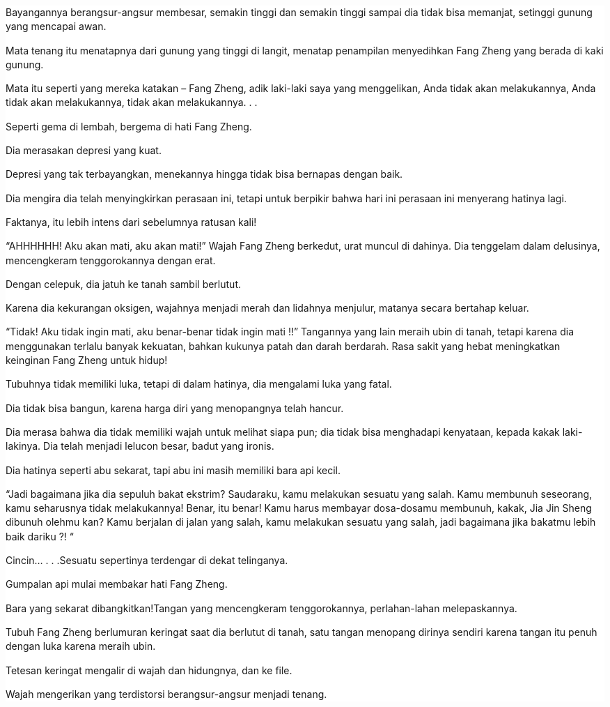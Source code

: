 Bayangannya berangsur-angsur membesar, semakin tinggi dan semakin tinggi sampai dia tidak bisa memanjat, setinggi gunung yang mencapai awan.

Mata tenang itu menatapnya dari gunung yang tinggi di langit, menatap penampilan menyedihkan Fang Zheng yang berada di kaki gunung.

Mata itu seperti yang mereka katakan – Fang Zheng, adik laki-laki saya yang menggelikan, Anda tidak akan melakukannya, Anda tidak akan melakukannya, tidak akan melakukannya. . .

Seperti gema di lembah, bergema di hati Fang Zheng.

Dia merasakan depresi yang kuat.

Depresi yang tak terbayangkan, menekannya hingga tidak bisa bernapas dengan baik.

Dia mengira dia telah menyingkirkan perasaan ini, tetapi untuk berpikir bahwa hari ini perasaan ini menyerang hatinya lagi.

Faktanya, itu lebih intens dari sebelumnya ratusan kali!



“AHHHHHH! Aku akan mati, aku akan mati!” Wajah Fang Zheng berkedut, urat muncul di dahinya. Dia tenggelam dalam delusinya, mencengkeram tenggorokannya dengan erat.

Dengan celepuk, dia jatuh ke tanah sambil berlutut.

Karena dia kekurangan oksigen, wajahnya menjadi merah dan lidahnya menjulur, matanya secara bertahap keluar.

“Tidak! Aku tidak ingin mati, aku benar-benar tidak ingin mati !!” Tangannya yang lain meraih ubin di tanah, tetapi karena dia menggunakan terlalu banyak kekuatan, bahkan kukunya patah dan darah berdarah. Rasa sakit yang hebat meningkatkan keinginan Fang Zheng untuk hidup!

Tubuhnya tidak memiliki luka, tetapi di dalam hatinya, dia mengalami luka yang fatal.

Dia tidak bisa bangun, karena harga diri yang menopangnya telah hancur.

Dia merasa bahwa dia tidak memiliki wajah untuk melihat siapa pun; dia tidak bisa menghadapi kenyataan, kepada kakak laki-lakinya. Dia telah menjadi lelucon besar, badut yang ironis.

Dia hatinya seperti abu sekarat, tapi abu ini masih memiliki bara api kecil.

“Jadi bagaimana jika dia sepuluh bakat ekstrim? Saudaraku, kamu melakukan sesuatu yang salah. Kamu membunuh seseorang, kamu seharusnya tidak melakukannya! Benar, itu benar! Kamu harus membayar dosa-dosamu membunuh, kakak, Jia Jin Sheng dibunuh olehmu kan? Kamu berjalan di jalan yang salah, kamu melakukan sesuatu yang salah, jadi bagaimana jika bakatmu lebih baik dariku ?! “

Cincin… . . .Sesuatu sepertinya terdengar di dekat telinganya.

Gumpalan api mulai membakar hati Fang Zheng.

Bara yang sekarat dibangkitkan!Tangan yang mencengkeram tenggorokannya, perlahan-lahan melepaskannya.

Tubuh Fang Zheng berlumuran keringat saat dia berlutut di tanah, satu tangan menopang dirinya sendiri karena tangan itu penuh dengan luka karena meraih ubin.

Tetesan keringat mengalir di wajah dan hidungnya, dan ke file.

Wajah mengerikan yang terdistorsi berangsur-angsur menjadi tenang.
